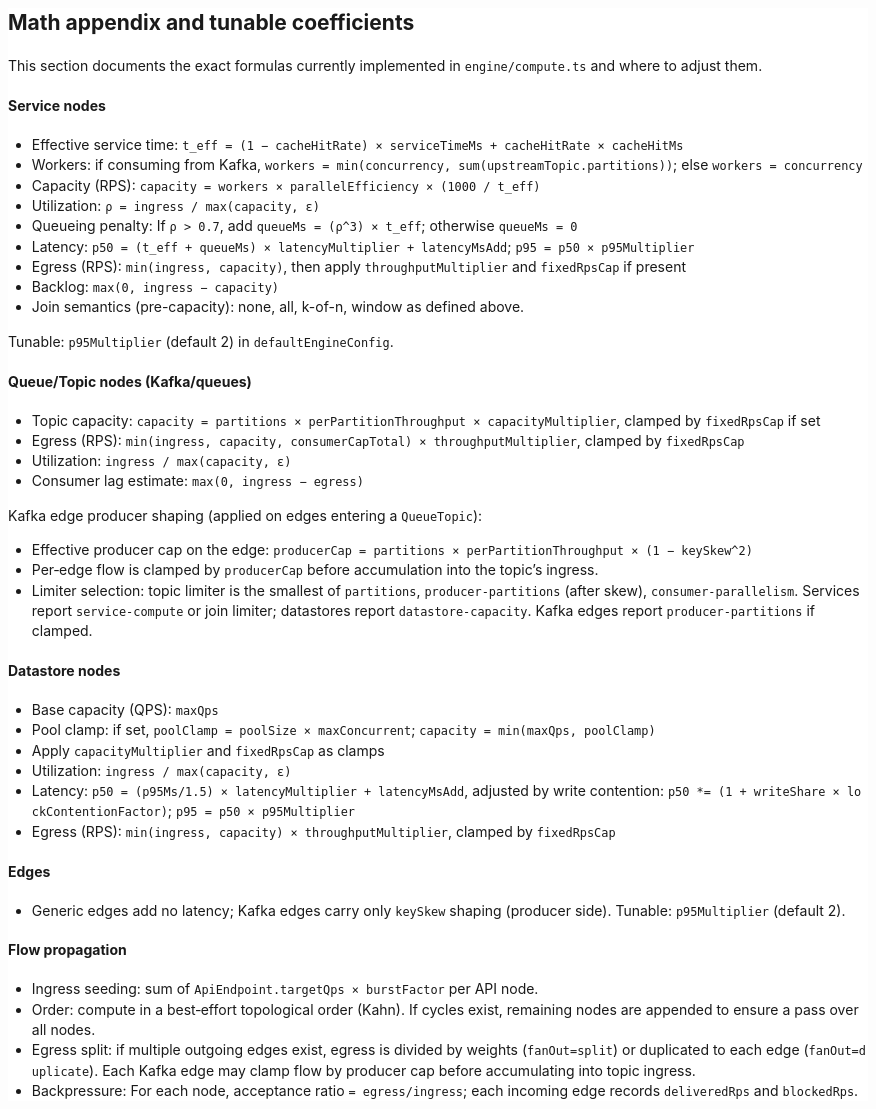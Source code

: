 
## Math appendix and tunable coefficients
This section documents the exact formulas currently implemented in `engine/compute.ts` and where to adjust them.

#### Service nodes
- Effective service time: `t_eff = (1 − cacheHitRate) × serviceTimeMs + cacheHitRate × cacheHitMs`
- Workers: if consuming from Kafka, `workers = min(concurrency, sum(upstreamTopic.partitions))`; else `workers = concurrency`
- Capacity (RPS): `capacity = workers × parallelEfficiency × (1000 / t_eff)`
- Utilization: `ρ = ingress / max(capacity, ε)`
- Queueing penalty: If `ρ > 0.7`, add `queueMs = (ρ^3) × t_eff`; otherwise `queueMs = 0`
- Latency: `p50 = (t_eff + queueMs) × latencyMultiplier + latencyMsAdd`; `p95 = p50 × p95Multiplier`
- Egress (RPS): `min(ingress, capacity)`, then apply `throughputMultiplier` and `fixedRpsCap` if present
- Backlog: `max(0, ingress − capacity)`
- Join semantics (pre-capacity): none, all, k-of-n, window as defined above.

Tunable: `p95Multiplier` (default 2) in `defaultEngineConfig`.

#### Queue/Topic nodes (Kafka/queues)
- Topic capacity: `capacity = partitions × perPartitionThroughput × capacityMultiplier`, clamped by `fixedRpsCap` if set
- Egress (RPS): `min(ingress, capacity, consumerCapTotal) × throughputMultiplier`, clamped by `fixedRpsCap`
- Utilization: `ingress / max(capacity, ε)`
- Consumer lag estimate: `max(0, ingress − egress)`

Kafka edge producer shaping (applied on edges entering a `QueueTopic`):
- Effective producer cap on the edge: `producerCap = partitions × perPartitionThroughput × (1 − keySkew^2)`
- Per‑edge flow is clamped by `producerCap` before accumulation into the topic’s ingress.
- Limiter selection: topic limiter is the smallest of `partitions`, `producer-partitions` (after skew), `consumer-parallelism`. Services report `service-compute` or join limiter; datastores report `datastore-capacity`. Kafka edges report `producer-partitions` if clamped.

#### Datastore nodes
- Base capacity (QPS): `maxQps`
- Pool clamp: if set, `poolClamp = poolSize × maxConcurrent`; `capacity = min(maxQps, poolClamp)`
- Apply `capacityMultiplier` and `fixedRpsCap` as clamps
- Utilization: `ingress / max(capacity, ε)`
- Latency: `p50 = (p95Ms/1.5) × latencyMultiplier + latencyMsAdd`, adjusted by write contention: `p50 *= (1 + writeShare × lockContentionFactor)`; `p95 = p50 × p95Multiplier`
- Egress (RPS): `min(ingress, capacity) × throughputMultiplier`, clamped by `fixedRpsCap`

#### Edges
- Generic edges add no latency; Kafka edges carry only `keySkew` shaping (producer side). Tunable: `p95Multiplier` (default 2).

#### Flow propagation
- Ingress seeding: sum of `ApiEndpoint.targetQps × burstFactor` per API node.
- Order: compute in a best‑effort topological order (Kahn). If cycles exist, remaining nodes are appended to ensure a pass over all nodes.
- Egress split: if multiple outgoing edges exist, egress is divided by weights (`fanOut=split`) or duplicated to each edge (`fanOut=duplicate`). Each Kafka edge may clamp flow by producer cap before accumulating into topic ingress.
- Backpressure: For each node, acceptance ratio `= egress/ingress`; each incoming edge records `deliveredRps` and `blockedRps`.
